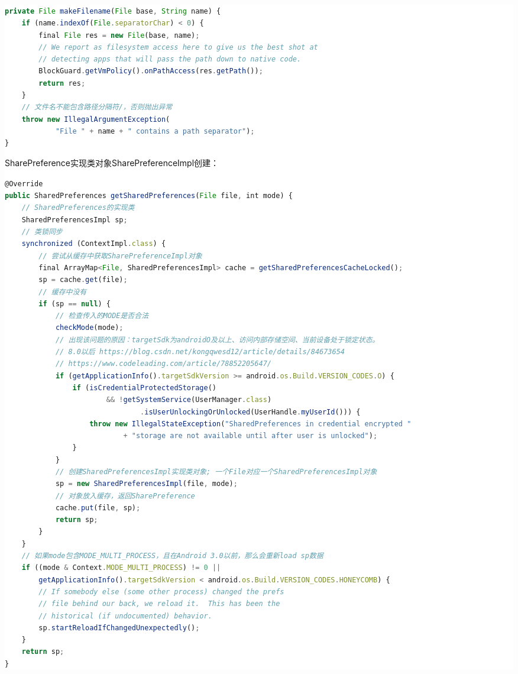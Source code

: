 ```js
private File makeFilename(File base, String name) {
    if (name.indexOf(File.separatorChar) < 0) {
        final File res = new File(base, name);
        // We report as filesystem access here to give us the best shot at
        // detecting apps that will pass the path down to native code.
        BlockGuard.getVmPolicy().onPathAccess(res.getPath());
        return res;
    }
	// 文件名不能包含路径分隔符/，否则抛出异常
    throw new IllegalArgumentException(
            "File " + name + " contains a path separator");
}
```

SharePreference实现类对象SharePreferenceImpl创建：

```js
@Override
public SharedPreferences getSharedPreferences(File file, int mode) {
    // SharedPreferences的实现类
    SharedPreferencesImpl sp;
    // 类锁同步
    synchronized (ContextImpl.class) {
        // 尝试从缓存中获取SharePreferenceImpl对象
        final ArrayMap<File, SharedPreferencesImpl> cache = getSharedPreferencesCacheLocked();
        sp = cache.get(file);
        // 缓存中没有
        if (sp == null) {
            // 检查传入的MODE是否合法
            checkMode(mode);
            // 出现该问题的原因：targetSdk为androidO及以上、访问内部存储空间、当前设备处于锁定状态。
            // 8.0以后 https://blog.csdn.net/kongqwesd12/article/details/84673654
            // https://www.codeleading.com/article/78852205647/
            if (getApplicationInfo().targetSdkVersion >= android.os.Build.VERSION_CODES.O) {
                if (isCredentialProtectedStorage()
                        && !getSystemService(UserManager.class)
                                .isUserUnlockingOrUnlocked(UserHandle.myUserId())) {
                    throw new IllegalStateException("SharedPreferences in credential encrypted "
                            + "storage are not available until after user is unlocked");
                }
            }
            // 创建SharedPreferencesImpl实现类对象; 一个File对应一个SharedPreferencesImpl对象
            sp = new SharedPreferencesImpl(file, mode);
            // 对象放入缓存，返回SharePreference
            cache.put(file, sp);
            return sp;
        }
    }
    // 如果mode包含MODE_MULTI_PROCESS，且在Android 3.0以前，那么会重新load sp数据
    if ((mode & Context.MODE_MULTI_PROCESS) != 0 ||
        getApplicationInfo().targetSdkVersion < android.os.Build.VERSION_CODES.HONEYCOMB) {
        // If somebody else (some other process) changed the prefs
        // file behind our back, we reload it.  This has been the
        // historical (if undocumented) behavior.
        sp.startReloadIfChangedUnexpectedly();
    }
    return sp;
}
```
